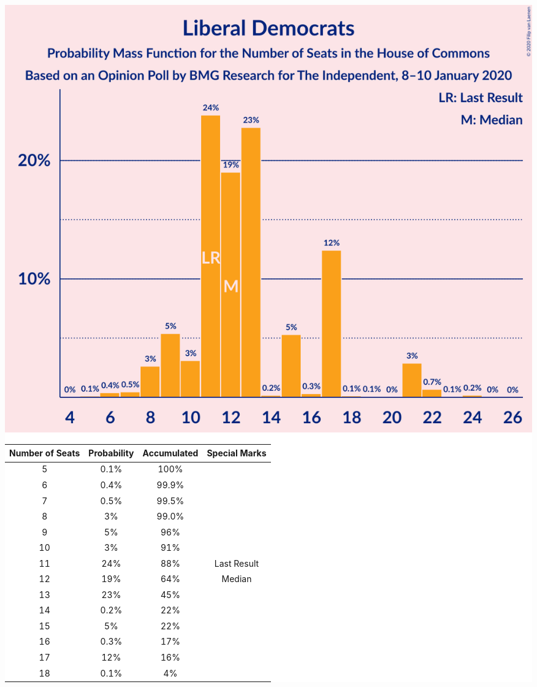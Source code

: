 ![Graph with seats probability mass function not yet produced](2020-01-10-BMGResearch-seats-pmf-liberaldemocrats.png "Seats Probability Mass Function")

| Number of Seats | Probability | Accumulated | Special Marks |
|:---------------:|:-----------:|:-----------:|:-------------:|
| 5 | 0.1% | 100% |  |
| 6 | 0.4% | 99.9% |  |
| 7 | 0.5% | 99.5% |  |
| 8 | 3% | 99.0% |  |
| 9 | 5% | 96% |  |
| 10 | 3% | 91% |  |
| 11 | 24% | 88% | Last Result |
| 12 | 19% | 64% | Median |
| 13 | 23% | 45% |  |
| 14 | 0.2% | 22% |  |
| 15 | 5% | 22% |  |
| 16 | 0.3% | 17% |  |
| 17 | 12% | 16% |  |
| 18 | 0.1% | 4% |  |